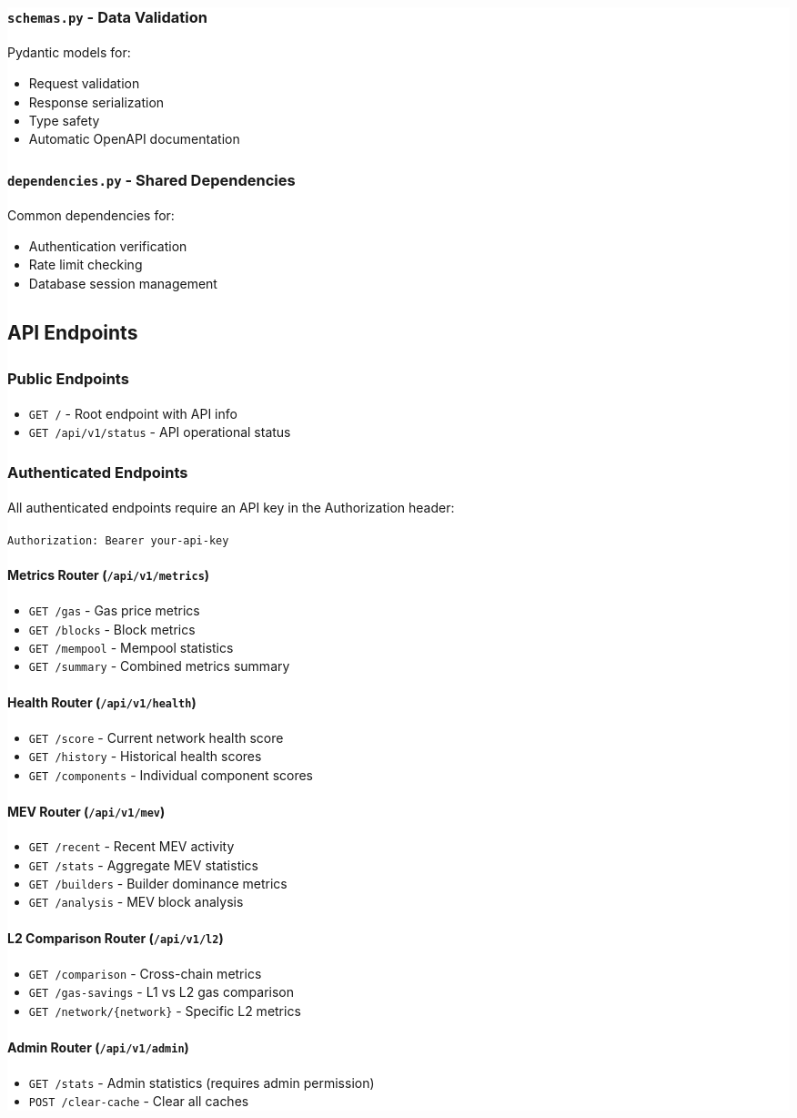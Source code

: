 ### `schemas.py` - Data Validation
Pydantic models for:
- Request validation
- Response serialization
- Type safety
- Automatic OpenAPI documentation

### `dependencies.py` - Shared Dependencies
Common dependencies for:
- Authentication verification
- Rate limit checking
- Database session management

## API Endpoints

### Public Endpoints
- `GET /` - Root endpoint with API info
- `GET /api/v1/status` - API operational status

### Authenticated Endpoints

All authenticated endpoints require an API key in the Authorization header:
```
Authorization: Bearer your-api-key
```

#### Metrics Router (`/api/v1/metrics`)
- `GET /gas` - Gas price metrics
- `GET /blocks` - Block metrics
- `GET /mempool` - Mempool statistics
- `GET /summary` - Combined metrics summary

#### Health Router (`/api/v1/health`)
- `GET /score` - Current network health score
- `GET /history` - Historical health scores
- `GET /components` - Individual component scores

#### MEV Router (`/api/v1/mev`)
- `GET /recent` - Recent MEV activity
- `GET /stats` - Aggregate MEV statistics
- `GET /builders` - Builder dominance metrics
- `GET /analysis` - MEV block analysis

#### L2 Comparison Router (`/api/v1/l2`)
- `GET /comparison` - Cross-chain metrics
- `GET /gas-savings` - L1 vs L2 gas comparison
- `GET /network/{network}` - Specific L2 metrics

#### Admin Router (`/api/v1/admin`)
- `GET /stats` - Admin statistics (requires admin permission)
- `POST /clear-cache` - Clear all caches
